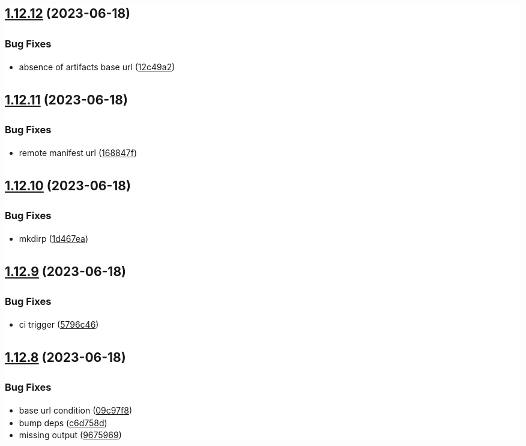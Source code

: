 ## [1.12.12](https://github.com/cloudbeds/webpack-module-federation-types-plugin/compare/v1.12.11...v1.12.12) (2023-06-18)


### Bug Fixes

* absence of artifacts base url ([12c49a2](https://github.com/cloudbeds/webpack-module-federation-types-plugin/commit/12c49a2a1334db67aa41342ee2620c7cb96539aa))

## [1.12.11](https://github.com/cloudbeds/webpack-module-federation-types-plugin/compare/v1.12.10...v1.12.11) (2023-06-18)


### Bug Fixes

* remote manifest url ([168847f](https://github.com/cloudbeds/webpack-module-federation-types-plugin/commit/168847fefbc954e42127c2c6ac0224c3e604ca97))

## [1.12.10](https://github.com/cloudbeds/webpack-module-federation-types-plugin/compare/v1.12.9...v1.12.10) (2023-06-18)


### Bug Fixes

* mkdirp ([1d467ea](https://github.com/cloudbeds/webpack-module-federation-types-plugin/commit/1d467ea1aa4b24bd0e3375d9d20cf47381948468))

## [1.12.9](https://github.com/cloudbeds/webpack-module-federation-types-plugin/compare/v1.12.8...v1.12.9) (2023-06-18)


### Bug Fixes

* ci trigger ([5796c46](https://github.com/cloudbeds/webpack-module-federation-types-plugin/commit/5796c4685084e3692725a52619028f6204db581f))

## [1.12.8](https://github.com/cloudbeds/webpack-module-federation-types-plugin/compare/v1.12.7...v1.12.8) (2023-06-18)


### Bug Fixes

* base url condition ([09c97f8](https://github.com/cloudbeds/webpack-module-federation-types-plugin/commit/09c97f8338541c23d915b97283362a2b7e233818))
* bump deps ([c6d758d](https://github.com/cloudbeds/webpack-module-federation-types-plugin/commit/c6d758ddeb094a3b6082fb96bd07b3d21a915b15))
* missing output ([9675969](https://github.com/cloudbeds/webpack-module-federation-types-plugin/commit/9675969c758447ecd5b1ba2e13a7e1a05e20e2be))

